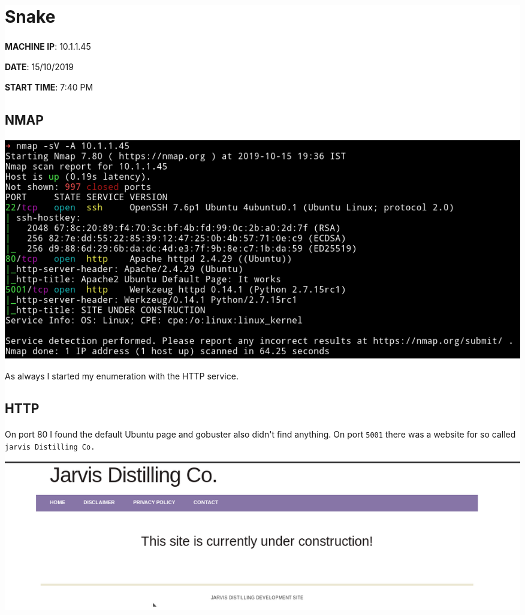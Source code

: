 # Snake

__MACHINE IP__: 10.1.1.45

__DATE__: 15/10/2019

__START TIME__: 7:40 PM


## NMAP

![](images/nmap.png)

As always I started my enumeration with the HTTP service.

## HTTP

On port 80 I found the default Ubuntu page and gobuster also didn't find anything.
On port `5001` there was a website for so called `jarvis Distilling Co.`

![](images/website.png)
